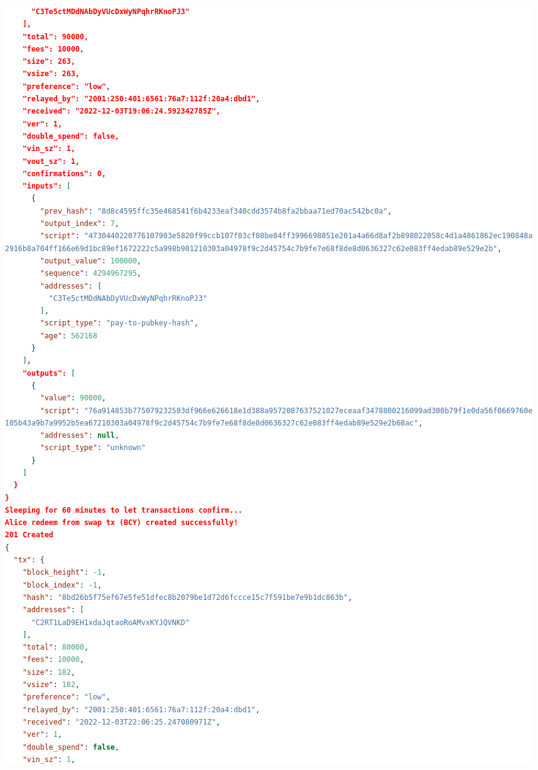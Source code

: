 ```json
      "C3Te5ctMDdNAbDyVUcDxWyNPqhrRKnoPJ3"
    ],
    "total": 90000,
    "fees": 10000,
    "size": 263,
    "vsize": 263,
    "preference": "low",
    "relayed_by": "2001:250:401:6561:76a7:112f:20a4:dbd1",
    "received": "2022-12-03T19:06:24.592342785Z",
    "ver": 1,
    "double_spend": false,
    "vin_sz": 1,
    "vout_sz": 1,
    "confirmations": 0,
    "inputs": [
      {
        "prev_hash": "8d8c4595ffc35e468541f6b4233eaf340cdd3574b8fa2bbaa71ed70ac542bc0a",
        "output_index": 7,
        "script": "4730440220776107903e5820f99ccb107f03cf08be04ff3996698051e201a4a66d8af2b898022058c4d1a4861862ec190848a2916b8a704ff166e69d1bc89ef1672222c5a998b901210303a04978f9c2d45754c7b9fe7e68f8de8d0636327c62e083ff4edab89e529e2b",
        "output_value": 100000,
        "sequence": 4294967295,
        "addresses": [
          "C3Te5ctMDdNAbDyVUcDxWyNPqhrRKnoPJ3"
        ],
        "script_type": "pay-to-pubkey-hash",
        "age": 562168
      }
    ],
    "outputs": [
      {
        "value": 90000,
        "script": "76a914853b775079232503df966e626618e1d388a9572087637521027eceaaf3478800216099ad300b79f1e0da56f0669760e105b43a9b7a9952b5ea67210303a04978f9c2d45754c7b9fe7e68f8de8d0636327c62e083ff4edab89e529e2b68ac",
        "addresses": null,
        "script_type": "unknown"
      }
    ]
  }
}
Sleeping for 60 minutes to let transactions confirm...
Alice redeem from swap tx (BCY) created successfully!
201 Created
{
  "tx": {
    "block_height": -1,
    "block_index": -1,
    "hash": "8bd26b5f75ef67e5fe51dfec8b2079be1d72d6fccce15c7f591be7e9b1dc863b",
    "addresses": [
      "C2RT1LaD9EH1xdaJqtaoRoAMvxKYJQVNKD"
    ],
    "total": 80000,
    "fees": 10000,
    "size": 182,
    "vsize": 182,
    "preference": "low",
    "relayed_by": "2001:250:401:6561:76a7:112f:20a4:dbd1",
    "received": "2022-12-03T22:06:25.247080971Z",
    "ver": 1,
    "double_spend": false,
    "vin_sz": 1,
```